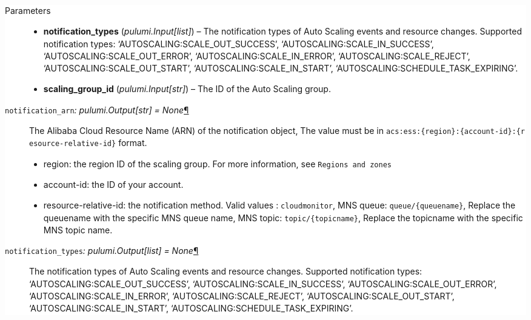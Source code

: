 <dt class="field-odd">Parameters</dt>
<dd class="field-odd"><ul class="simple">
<li><p><strong>notification_types</strong> (<em>pulumi.Input</em><em>[</em><em>list</em><em>]</em>) – The notification types of Auto Scaling events and resource changes. Supported notification types: ‘AUTOSCALING:SCALE_OUT_SUCCESS’, ‘AUTOSCALING:SCALE_IN_SUCCESS’, ‘AUTOSCALING:SCALE_OUT_ERROR’, ‘AUTOSCALING:SCALE_IN_ERROR’, ‘AUTOSCALING:SCALE_REJECT’, ‘AUTOSCALING:SCALE_OUT_START’, ‘AUTOSCALING:SCALE_IN_START’, ‘AUTOSCALING:SCHEDULE_TASK_EXPIRING’.</p></li>
<li><p><strong>scaling_group_id</strong> (<em>pulumi.Input</em><em>[</em><em>str</em><em>]</em>) – The ID of the Auto Scaling group.</p></li>
</ul>
</dd>
</dl>
<dl class="py attribute">
<dt id="pulumi_alicloud.ess.Notification.notification_arn">
<code class="sig-name descname">notification_arn</code><em class="property">: pulumi.Output[str]</em><em class="property"> = None</em><a class="headerlink" href="#pulumi_alicloud.ess.Notification.notification_arn" title="Permalink to this definition">¶</a></dt>
<dd><p>The Alibaba Cloud Resource Name (ARN) of the notification object, The value must be in <code class="docutils literal notranslate"><span class="pre">acs:ess:{region}:{account-id}:{resource-relative-id}</span></code> format.</p>
<ul class="simple">
<li><p>region: the region ID of the scaling group. For more information, see <code class="docutils literal notranslate"><span class="pre">Regions</span> <span class="pre">and</span> <span class="pre">zones</span></code></p></li>
<li><p>account-id: the ID of your account.</p></li>
<li><p>resource-relative-id: the notification method. Valid values : <code class="docutils literal notranslate"><span class="pre">cloudmonitor</span></code>, MNS queue: <code class="docutils literal notranslate"><span class="pre">queue/{queuename}</span></code>, Replace the queuename with the specific MNS queue name, MNS topic: <code class="docutils literal notranslate"><span class="pre">topic/{topicname}</span></code>, Replace the topicname with the specific MNS topic name.</p></li>
</ul>
</dd></dl>

<dl class="py attribute">
<dt id="pulumi_alicloud.ess.Notification.notification_types">
<code class="sig-name descname">notification_types</code><em class="property">: pulumi.Output[list]</em><em class="property"> = None</em><a class="headerlink" href="#pulumi_alicloud.ess.Notification.notification_types" title="Permalink to this definition">¶</a></dt>
<dd><p>The notification types of Auto Scaling events and resource changes. Supported notification types: ‘AUTOSCALING:SCALE_OUT_SUCCESS’, ‘AUTOSCALING:SCALE_IN_SUCCESS’, ‘AUTOSCALING:SCALE_OUT_ERROR’, ‘AUTOSCALING:SCALE_IN_ERROR’, ‘AUTOSCALING:SCALE_REJECT’, ‘AUTOSCALING:SCALE_OUT_START’, ‘AUTOSCALING:SCALE_IN_START’, ‘AUTOSCALING:SCHEDULE_TASK_EXPIRING’.</p>
</dd></dl>

<dl class="py attribute">
<dt id="pulumi_alicloud.ess.Notification.scaling_group_id">
